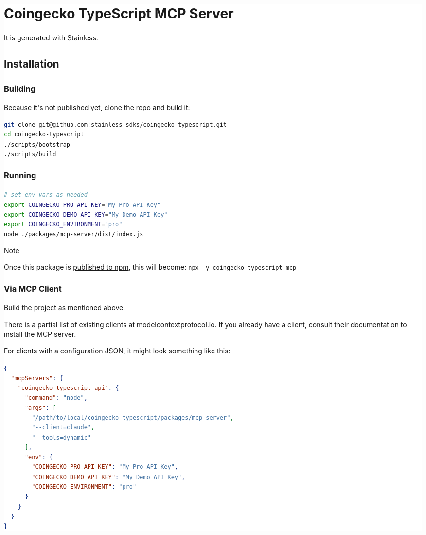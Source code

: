 # Coingecko TypeScript MCP Server

It is generated with [Stainless](https://www.stainless.com/).

## Installation

### Building

Because it's not published yet, clone the repo and build it:

```sh
git clone git@github.com:stainless-sdks/coingecko-typescript.git
cd coingecko-typescript
./scripts/bootstrap
./scripts/build
```

### Running

```sh
# set env vars as needed
export COINGECKO_PRO_API_KEY="My Pro API Key"
export COINGECKO_DEMO_API_KEY="My Demo API Key"
export COINGECKO_ENVIRONMENT="pro"
node ./packages/mcp-server/dist/index.js
```

> [!NOTE]
> Once this package is [published to npm](https://app.stainless.com/docs/guides/publish), this will become: `npx -y coingecko-typescript-mcp`

### Via MCP Client

[Build the project](#building) as mentioned above.

There is a partial list of existing clients at [modelcontextprotocol.io](https://modelcontextprotocol.io/clients). If you already
have a client, consult their documentation to install the MCP server.

For clients with a configuration JSON, it might look something like this:

```json
{
  "mcpServers": {
    "coingecko_typescript_api": {
      "command": "node",
      "args": [
        "/path/to/local/coingecko-typescript/packages/mcp-server",
        "--client=claude",
        "--tools=dynamic"
      ],
      "env": {
        "COINGECKO_PRO_API_KEY": "My Pro API Key",
        "COINGECKO_DEMO_API_KEY": "My Demo API Key",
        "COINGECKO_ENVIRONMENT": "pro"
      }
    }
  }
}
```
